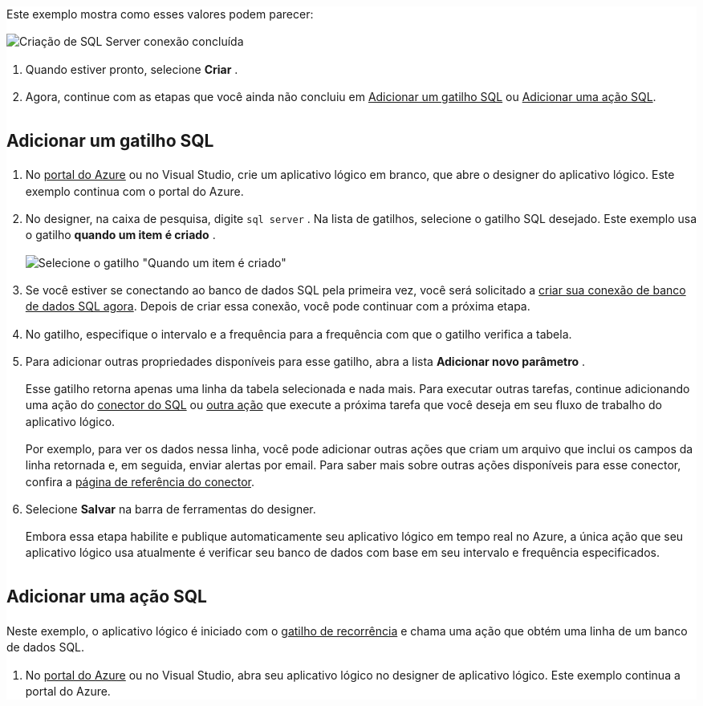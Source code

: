    Este exemplo mostra como esses valores podem parecer:

   ![Criação de SQL Server conexão concluída](./media/connectors-create-api-sqlazure/sql-server-create-connection-complete.png)

1. Quando estiver pronto, selecione **Criar** .

1. Agora, continue com as etapas que você ainda não concluiu em [Adicionar um gatilho SQL](#add-sql-trigger) ou [Adicionar uma ação SQL](#add-sql-action).

<a name="add-sql-trigger"></a>

## <a name="add-a-sql-trigger"></a>Adicionar um gatilho SQL

1. No [portal do Azure](https://portal.azure.com) ou no Visual Studio, crie um aplicativo lógico em branco, que abre o designer do aplicativo lógico. Este exemplo continua com o portal do Azure.

1. No designer, na caixa de pesquisa, digite `sql server` . Na lista de gatilhos, selecione o gatilho SQL desejado. Este exemplo usa o gatilho **quando um item é criado** .

   ![Selecione o gatilho "Quando um item é criado"](./media/connectors-create-api-sqlazure/select-sql-server-trigger.png)

1. Se você estiver se conectando ao banco de dados SQL pela primeira vez, você será solicitado a [criar sua conexão de banco de dados SQL agora](#create-connection). Depois de criar essa conexão, você pode continuar com a próxima etapa.

1. No gatilho, especifique o intervalo e a frequência para a frequência com que o gatilho verifica a tabela.

1. Para adicionar outras propriedades disponíveis para esse gatilho, abra a lista **Adicionar novo parâmetro** .

   Esse gatilho retorna apenas uma linha da tabela selecionada e nada mais. Para executar outras tarefas, continue adicionando uma ação do [conector do SQL](#add-sql-action) ou [outra ação](../connectors/apis-list.md) que execute a próxima tarefa que você deseja em seu fluxo de trabalho do aplicativo lógico.
   
   Por exemplo, para ver os dados nessa linha, você pode adicionar outras ações que criam um arquivo que inclui os campos da linha retornada e, em seguida, enviar alertas por email. Para saber mais sobre outras ações disponíveis para esse conector, confira a [página de referência do conector](/connectors/sql/).

1. Selecione **Salvar** na barra de ferramentas do designer.

   Embora essa etapa habilite e publique automaticamente seu aplicativo lógico em tempo real no Azure, a única ação que seu aplicativo lógico usa atualmente é verificar seu banco de dados com base em seu intervalo e frequência especificados.

<a name="add-sql-action"></a>

## <a name="add-a-sql-action"></a>Adicionar uma ação SQL

Neste exemplo, o aplicativo lógico é iniciado com o [gatilho de recorrência](../connectors/connectors-native-recurrence.md) e chama uma ação que obtém uma linha de um banco de dados SQL.

1. No [portal do Azure](https://portal.azure.com) ou no Visual Studio, abra seu aplicativo lógico no designer de aplicativo lógico. Este exemplo continua a portal do Azure.
